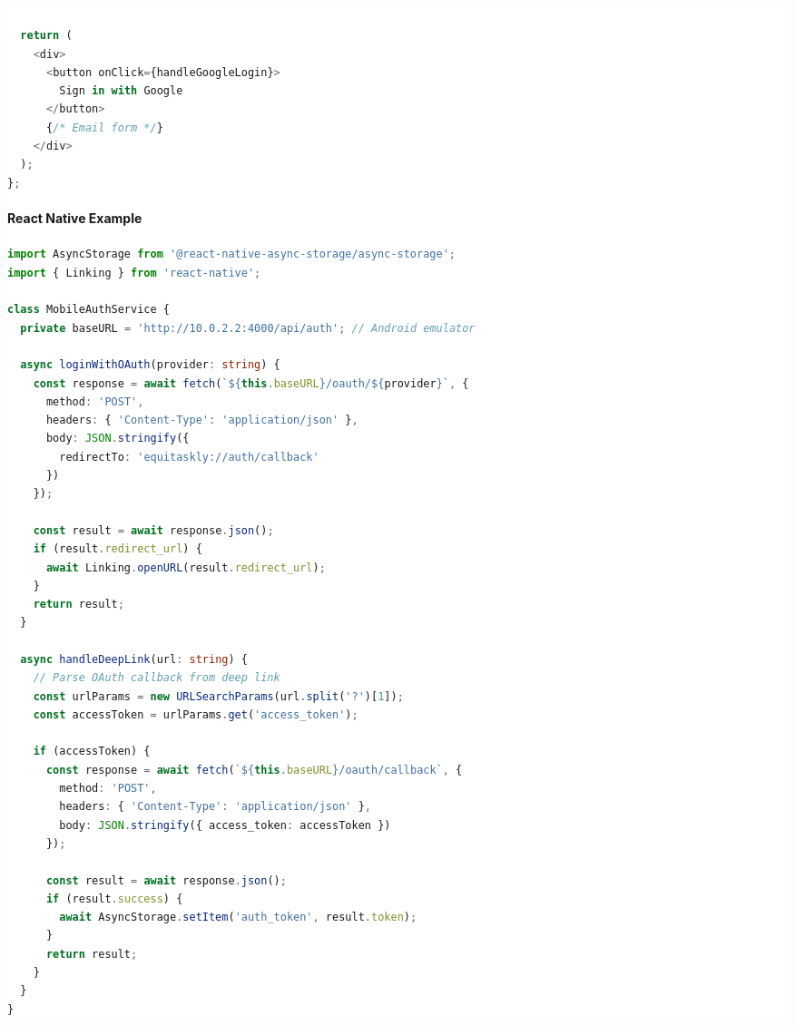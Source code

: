 ```typescript

  return (
    <div>
      <button onClick={handleGoogleLogin}>
        Sign in with Google
      </button>
      {/* Email form */}
    </div>
  );
};
```

#### React Native Example

```typescript
import AsyncStorage from '@react-native-async-storage/async-storage';
import { Linking } from 'react-native';

class MobileAuthService {
  private baseURL = 'http://10.0.2.2:4000/api/auth'; // Android emulator

  async loginWithOAuth(provider: string) {
    const response = await fetch(`${this.baseURL}/oauth/${provider}`, {
      method: 'POST',
      headers: { 'Content-Type': 'application/json' },
      body: JSON.stringify({ 
        redirectTo: 'equitaskly://auth/callback' 
      })
    });
    
    const result = await response.json();
    if (result.redirect_url) {
      await Linking.openURL(result.redirect_url);
    }
    return result;
  }

  async handleDeepLink(url: string) {
    // Parse OAuth callback from deep link
    const urlParams = new URLSearchParams(url.split('?')[1]);
    const accessToken = urlParams.get('access_token');
    
    if (accessToken) {
      const response = await fetch(`${this.baseURL}/oauth/callback`, {
        method: 'POST',
        headers: { 'Content-Type': 'application/json' },
        body: JSON.stringify({ access_token: accessToken })
      });
      
      const result = await response.json();
      if (result.success) {
        await AsyncStorage.setItem('auth_token', result.token);
      }
      return result;
    }
  }
}
```
